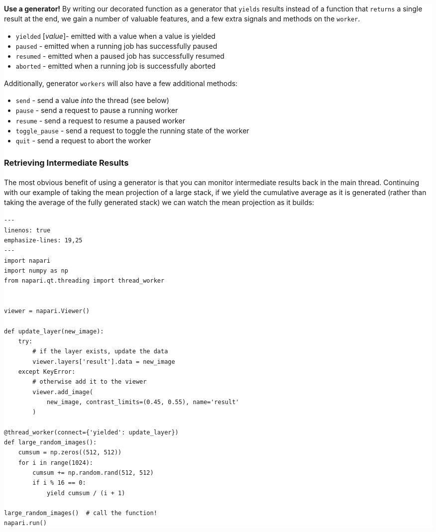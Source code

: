 
**Use a generator!** By writing our decorated function as a generator that
`yields` results instead of a function that `returns` a single result at
the end, we gain a number of valuable features, and a few extra signals and
methods on the `worker`.

* `yielded` [*value*]- emitted with a value when a value is yielded
* `paused` - emitted when a running job has successfully paused
* `resumed`  - emitted when a paused job has successfully resumed
* `aborted` - emitted when a running job is successfully aborted

Additionally, generator `workers` will also have a few additional methods:

* `send` - send a value *into* the thread (see below)
* `pause` - send a request to pause a running worker
* `resume` - send a request to resume a paused worker
* `toggle_pause` - send a request to toggle the running state of the worker
* `quit` - send a request to abort the worker


### Retrieving Intermediate Results

The most obvious benefit of using a generator is that you can monitor
intermediate results back in the main thread.  Continuing with our example of
taking the mean projection of a large stack, if we yield the cumulative average
as it is generated (rather than taking the average of the fully generated
stack) we can watch the mean projection as it builds:


```{code-block} python
---
linenos: true
emphasize-lines: 19,25
---
import napari
import numpy as np
from napari.qt.threading import thread_worker


viewer = napari.Viewer()

def update_layer(new_image):
    try:
        # if the layer exists, update the data
        viewer.layers['result'].data = new_image
    except KeyError:
        # otherwise add it to the viewer
        viewer.add_image(
            new_image, contrast_limits=(0.45, 0.55), name='result'
        )

@thread_worker(connect={'yielded': update_layer})
def large_random_images():
    cumsum = np.zeros((512, 512))
    for i in range(1024):
        cumsum += np.random.rand(512, 512)
        if i % 16 == 0:
            yield cumsum / (i + 1)

large_random_images()  # call the function!
napari.run()
```
